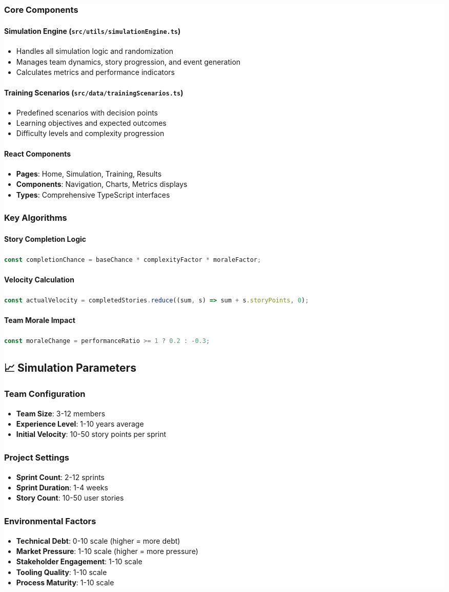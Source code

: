 ### Core Components

#### Simulation Engine (`src/utils/simulationEngine.ts`)
- Handles all simulation logic and randomization
- Manages team dynamics, story progression, and event generation
- Calculates metrics and performance indicators

#### Training Scenarios (`src/data/trainingScenarios.ts`)
- Predefined scenarios with decision points
- Learning objectives and expected outcomes
- Difficulty levels and complexity progression

#### React Components
- **Pages**: Home, Simulation, Training, Results
- **Components**: Navigation, Charts, Metrics displays
- **Types**: Comprehensive TypeScript interfaces

### Key Algorithms

#### Story Completion Logic
```typescript
const completionChance = baseChance * complexityFactor * moraleFactor;
```

#### Velocity Calculation
```typescript
const actualVelocity = completedStories.reduce((sum, s) => sum + s.storyPoints, 0);
```

#### Team Morale Impact
```typescript
const moraleChange = performanceRatio >= 1 ? 0.2 : -0.3;
```

## 📈 Simulation Parameters

### Team Configuration
- **Team Size**: 3-12 members
- **Experience Level**: 1-10 years average
- **Initial Velocity**: 10-50 story points per sprint

### Project Settings
- **Sprint Count**: 2-12 sprints
- **Sprint Duration**: 1-4 weeks
- **Story Count**: 10-50 user stories

### Environmental Factors
- **Technical Debt**: 0-10 scale (higher = more debt)
- **Market Pressure**: 1-10 scale (higher = more pressure)
- **Stakeholder Engagement**: 1-10 scale
- **Tooling Quality**: 1-10 scale
- **Process Maturity**: 1-10 scale
